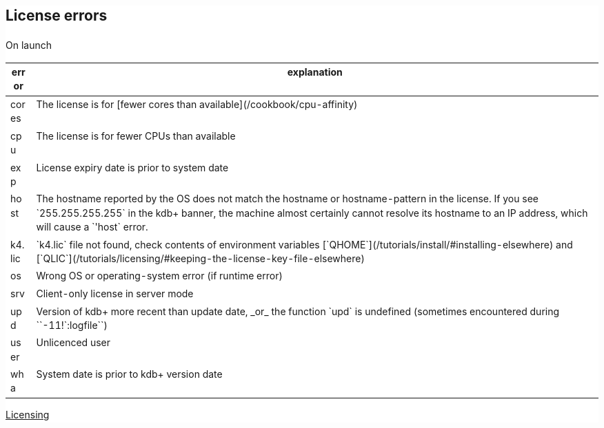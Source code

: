 
## License errors
On launch

<table class="kx-ruled kx-shrunk kx-tight" markdown="1">
<thead>
<tr><th>error</th><th>explanation</th></tr>
</thead>
<tbody>
<tr> <td>cores</td> <td>The license is for [fewer cores than available](/cookbook/cpu-affinity)</td> </tr>
<tr> <td>cpu</td> <td>The license is for fewer CPUs than available</td> </tr>
<tr> <td>exp</td> <td>License expiry date is prior to system date</td> </tr>
<tr>
<td>host</td>
<td>
The hostname reported by the OS does not match the hostname or hostname-pattern in the license. 
If you see `255.255.255.255` in the kdb+ banner, the machine almost certainly cannot resolve its hostname to an IP address, 
which will cause a `'host` error.
</td>
</tr>
<tr>
<td>k4.lic</td>
<td>
`k4.lic` file not found, check contents of environment variables 
[`QHOME`](/tutorials/install/#installing-elsewhere) and 
[`QLIC`](/tutorials/licensing/#keeping-the-license-key-file-elsewhere)
</td>
</tr>
<tr> <td>os</td><td>Wrong OS or operating-system error (if runtime error)</td> </tr>
<tr> <td>srv</td><td>Client-only license in server mode</td> </tr>
<tr> <td>upd</td><td>Version of kdb+ more recent than update date, _or_ the function `upd` is undefined (sometimes encountered during ``-11!`:logfile``)</td> </tr>
<tr> <td>user</td><td>Unlicenced user</td> </tr>
<tr> <td>wha</td><td>System date is prior to kdb+ version date</td> </tr>
</tbody>
</table>

<i class="fa fa-hand-o-right"></i> [Licensing](/tutorials/licensing)
